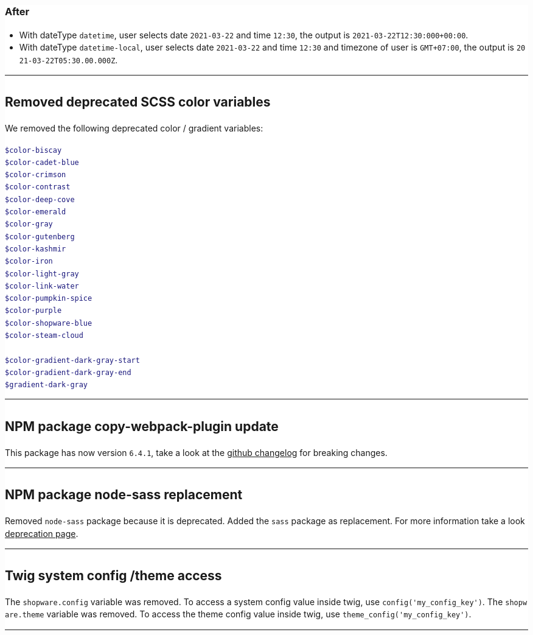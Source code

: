 ### After
* With dateType `datetime`, user selects date `2021-03-22` and time `12:30`, the output is `2021-03-22T12:30:000+00:00`.
* With dateType `datetime-local`, user selects date `2021-03-22` and time `12:30` and timezone of user is `GMT+07:00`, the output is `2021-03-22T05:30.00.000Z`.

---

## Removed deprecated SCSS color variables
We removed the following deprecated color / gradient variables:

```scss
$color-biscay
$color-cadet-blue
$color-crimson
$color-contrast
$color-deep-cove
$color-emerald
$color-gray
$color-gutenberg
$color-kashmir
$color-iron
$color-light-gray
$color-link-water
$color-pumpkin-spice
$color-purple
$color-shopware-blue
$color-steam-cloud

$color-gradient-dark-gray-start
$color-gradient-dark-gray-end
$gradient-dark-gray
```
---

## NPM package copy-webpack-plugin update
This package has now version `6.4.1`, take a look at the [github changelog](https://github.com/webpack-contrib/copy-webpack-plugin/releases/tag/v6.0.0) for breaking changes.

---

## NPM package node-sass replacement
Removed `node-sass` package because it is deprecated. Added the `sass` package as replacement. For more information take a look [deprecation page](https://sass-lang.com/blog/libsass-is-deprecated).

---

## Twig system config /theme access
The `shopware.config` variable was removed. To access a system config value inside twig, use `config('my_config_key')`.
The `shopware.theme` variable was removed. To access the theme config value inside twig, use `theme_config('my_config_key')`.

---